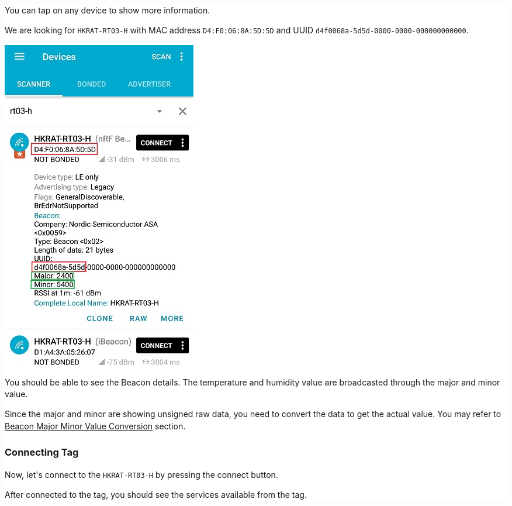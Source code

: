You can tap on any device to show more information.

We are looking for `HKRAT-RT03-H` with MAC address `D4:F0:06:8A:5D:5D` and UUID `d4f0068a-5d5d-0000-0000-000000000000`.

![Beacon2](imgs/scan_2.jpg)

You should be able to see the Beacon details. The temperature and humidity value are broadcasted through the major and minor value.

Since the major and minor are showing unsigned raw data, you need to convert the data to get the actual value. You may refer to [Beacon Major Minor Value Conversion](#beacon-major-minor-value-conversion) section.

### Connecting Tag

Now, let's connect to the `HKRAT-RT03-H` by pressing the connect button.

After connected to the tag, you should see the services available from the tag.
